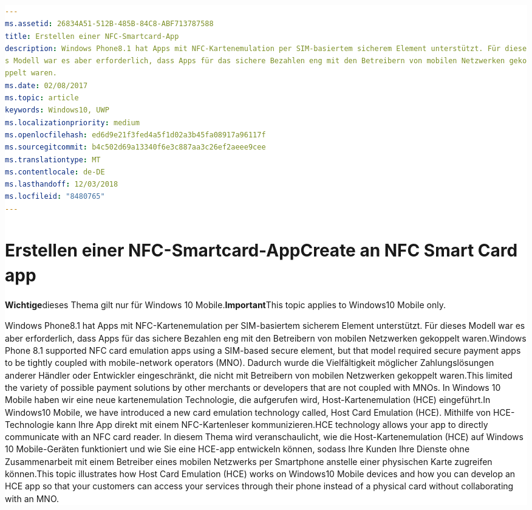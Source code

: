 ```yaml
---
ms.assetid: 26834A51-512B-485B-84C8-ABF713787588
title: Erstellen einer NFC-Smartcard-App
description: Windows Phone8.1 hat Apps mit NFC-Kartenemulation per SIM-basiertem sicherem Element unterstützt. Für dieses Modell war es aber erforderlich, dass Apps für das sichere Bezahlen eng mit den Betreibern von mobilen Netzwerken gekoppelt waren.
ms.date: 02/08/2017
ms.topic: article
keywords: Windows10, UWP
ms.localizationpriority: medium
ms.openlocfilehash: ed6d9e21f3fed4a5f1d02a3b45fa08917a96117f
ms.sourcegitcommit: b4c502d69a13340f6e3c887aa3c26ef2aeee9cee
ms.translationtype: MT
ms.contentlocale: de-DE
ms.lasthandoff: 12/03/2018
ms.locfileid: "8480765"
---
```

# <a name="create-an-nfc-smart-card-app"></a><span data-ttu-id="8c64c-104">Erstellen einer NFC-Smartcard-App</span><span class="sxs-lookup"><span data-stu-id="8c64c-104">Create an NFC Smart Card app</span></span>


<span data-ttu-id="8c64c-105">**Wichtige**dieses Thema gilt nur für Windows 10 Mobile.</span><span class="sxs-lookup"><span data-stu-id="8c64c-105">**Important**This topic applies to Windows10 Mobile only.</span></span>

<span data-ttu-id="8c64c-106">Windows Phone8.1 hat Apps mit NFC-Kartenemulation per SIM-basiertem sicherem Element unterstützt. Für dieses Modell war es aber erforderlich, dass Apps für das sichere Bezahlen eng mit den Betreibern von mobilen Netzwerken gekoppelt waren.</span><span class="sxs-lookup"><span data-stu-id="8c64c-106">Windows Phone 8.1 supported NFC card emulation apps using a SIM-based secure element, but that model required secure payment apps to be tightly coupled with mobile-network operators (MNO).</span></span> <span data-ttu-id="8c64c-107">Dadurch wurde die Vielfältigkeit möglicher Zahlungslösungen anderer Händler oder Entwickler eingeschränkt, die nicht mit Betreibern von mobilen Netzwerken gekoppelt waren.</span><span class="sxs-lookup"><span data-stu-id="8c64c-107">This limited the variety of possible payment solutions by other merchants or developers that are not coupled with MNOs.</span></span> <span data-ttu-id="8c64c-108">In Windows 10 Mobile haben wir eine neue kartenemulation Technologie, die aufgerufen wird, Host-Kartenemulation (HCE) eingeführt.</span><span class="sxs-lookup"><span data-stu-id="8c64c-108">In Windows10 Mobile, we have introduced a new card emulation technology called, Host Card Emulation (HCE).</span></span> <span data-ttu-id="8c64c-109">Mithilfe von HCE-Technologie kann Ihre App direkt mit einem NFC-Kartenleser kommunizieren.</span><span class="sxs-lookup"><span data-stu-id="8c64c-109">HCE technology allows your app to directly communicate with an NFC card reader.</span></span> <span data-ttu-id="8c64c-110">In diesem Thema wird veranschaulicht, wie die Host-Kartenemulation (HCE) auf Windows 10 Mobile-Geräten funktioniert und wie Sie eine HCE-app entwickeln können, sodass Ihre Kunden Ihre Dienste ohne Zusammenarbeit mit einem Betreiber eines mobilen Netzwerks per Smartphone anstelle einer physischen Karte zugreifen können.</span><span class="sxs-lookup"><span data-stu-id="8c64c-110">This topic illustrates how Host Card Emulation (HCE) works on Windows10 Mobile devices and how you can develop an HCE app so that your customers can access your services through their phone instead of a physical card without collaborating with an MNO.</span></span>
